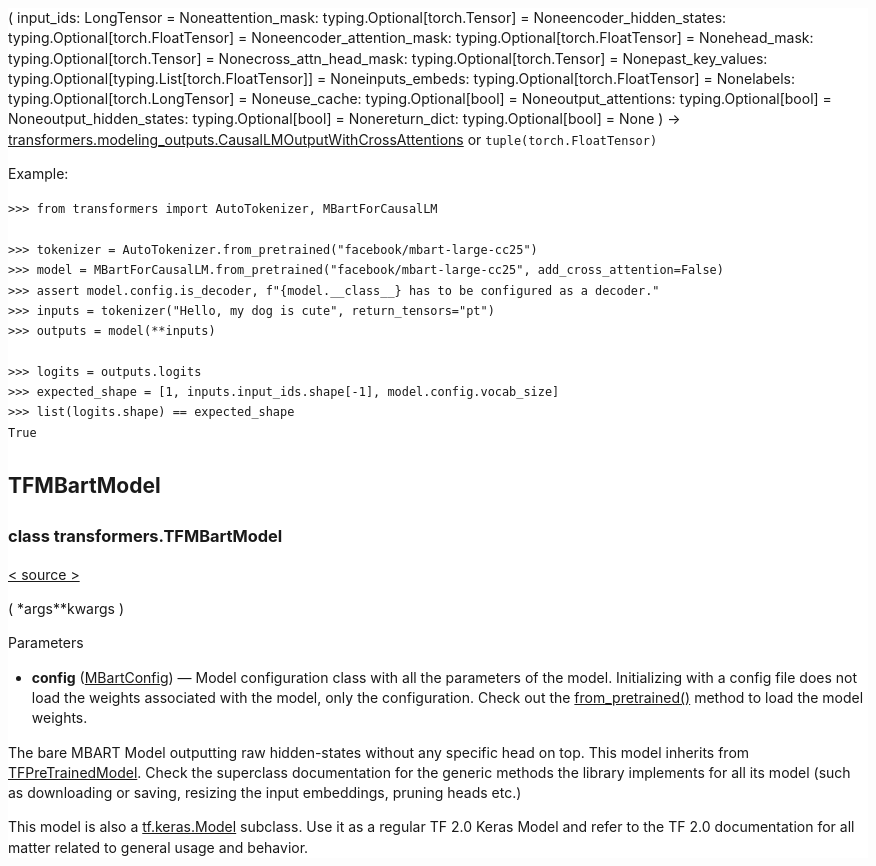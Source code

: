 ( input\_ids: LongTensor = Noneattention\_mask: typing.Optional\[torch.Tensor\] = Noneencoder\_hidden\_states: typing.Optional\[torch.FloatTensor\] = Noneencoder\_attention\_mask: typing.Optional\[torch.FloatTensor\] = Nonehead\_mask: typing.Optional\[torch.Tensor\] = Nonecross\_attn\_head\_mask: typing.Optional\[torch.Tensor\] = Nonepast\_key\_values: typing.Optional\[typing.List\[torch.FloatTensor\]\] = Noneinputs\_embeds: typing.Optional\[torch.FloatTensor\] = Nonelabels: typing.Optional\[torch.LongTensor\] = Noneuse\_cache: typing.Optional\[bool\] = Noneoutput\_attentions: typing.Optional\[bool\] = Noneoutput\_hidden\_states: typing.Optional\[bool\] = Nonereturn\_dict: typing.Optional\[bool\] = None ) → [transformers.modeling\_outputs.CausalLMOutputWithCrossAttentions](/docs/transformers/v4.34.0/en/main_classes/output#transformers.modeling_outputs.CausalLMOutputWithCrossAttentions) or `tuple(torch.FloatTensor)`

Example:

```
>>> from transformers import AutoTokenizer, MBartForCausalLM

>>> tokenizer = AutoTokenizer.from_pretrained("facebook/mbart-large-cc25")
>>> model = MBartForCausalLM.from_pretrained("facebook/mbart-large-cc25", add_cross_attention=False)
>>> assert model.config.is_decoder, f"{model.__class__} has to be configured as a decoder."
>>> inputs = tokenizer("Hello, my dog is cute", return_tensors="pt")
>>> outputs = model(**inputs)

>>> logits = outputs.logits
>>> expected_shape = [1, inputs.input_ids.shape[-1], model.config.vocab_size]
>>> list(logits.shape) == expected_shape
True
```

## TFMBartModel

### class transformers.TFMBartModel

[< source \>](https://github.com/huggingface/transformers/blob/v4.34.0/src/transformers/models/mbart/modeling_tf_mbart.py#L1162)

( \*args\*\*kwargs )

Parameters

-   **config** ([MBartConfig](/docs/transformers/v4.34.0/en/model_doc/mbart#transformers.MBartConfig)) — Model configuration class with all the parameters of the model. Initializing with a config file does not load the weights associated with the model, only the configuration. Check out the [from\_pretrained()](/docs/transformers/v4.34.0/en/main_classes/model#transformers.TFPreTrainedModel.from_pretrained) method to load the model weights.

The bare MBART Model outputting raw hidden-states without any specific head on top. This model inherits from [TFPreTrainedModel](/docs/transformers/v4.34.0/en/main_classes/model#transformers.TFPreTrainedModel). Check the superclass documentation for the generic methods the library implements for all its model (such as downloading or saving, resizing the input embeddings, pruning heads etc.)

This model is also a [tf.keras.Model](https://www.tensorflow.org/api_docs/python/tf/keras/Model) subclass. Use it as a regular TF 2.0 Keras Model and refer to the TF 2.0 documentation for all matter related to general usage and behavior.

